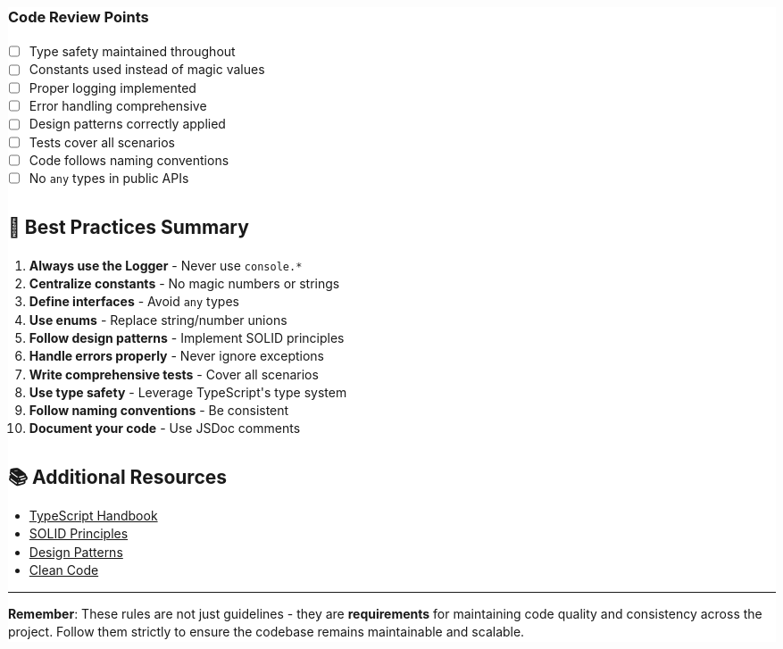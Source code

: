 ### **Code Review Points**
- [ ] Type safety maintained throughout
- [ ] Constants used instead of magic values
- [ ] Proper logging implemented
- [ ] Error handling comprehensive
- [ ] Design patterns correctly applied
- [ ] Tests cover all scenarios
- [ ] Code follows naming conventions
- [ ] No `any` types in public APIs

## 🚀 Best Practices Summary

1. **Always use the Logger** - Never use `console.*`
2. **Centralize constants** - No magic numbers or strings
3. **Define interfaces** - Avoid `any` types
4. **Use enums** - Replace string/number unions
5. **Follow design patterns** - Implement SOLID principles
6. **Handle errors properly** - Never ignore exceptions
7. **Write comprehensive tests** - Cover all scenarios
8. **Use type safety** - Leverage TypeScript's type system
9. **Follow naming conventions** - Be consistent
10. **Document your code** - Use JSDoc comments

## 📚 Additional Resources

- [TypeScript Handbook](https://www.typescriptlang.org/docs/)
- [SOLID Principles](https://en.wikipedia.org/wiki/SOLID)
- [Design Patterns](https://refactoring.guru/design-patterns)
- [Clean Code](https://www.amazon.com/Clean-Code-Handbook-Software-Craftsmanship/dp/0132350884)

---

**Remember**: These rules are not just guidelines - they are **requirements** for maintaining code quality and consistency across the project. Follow them strictly to ensure the codebase remains maintainable and scalable.
